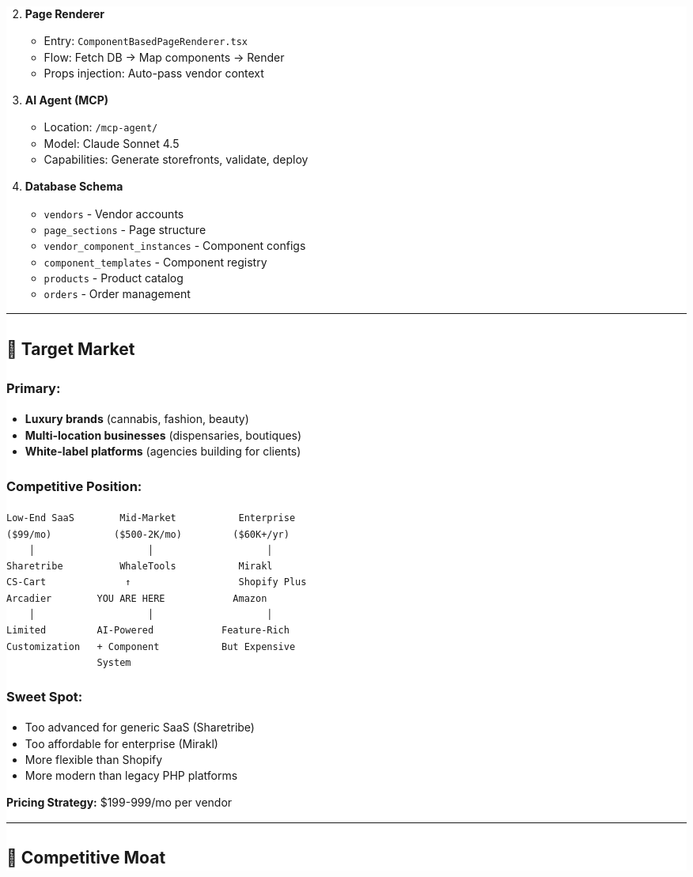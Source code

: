 2. **Page Renderer**
   - Entry: `ComponentBasedPageRenderer.tsx`
   - Flow: Fetch DB → Map components → Render
   - Props injection: Auto-pass vendor context

3. **AI Agent (MCP)**
   - Location: `/mcp-agent/`
   - Model: Claude Sonnet 4.5
   - Capabilities: Generate storefronts, validate, deploy

4. **Database Schema**
   - `vendors` - Vendor accounts
   - `page_sections` - Page structure
   - `vendor_component_instances` - Component configs
   - `component_templates` - Component registry
   - `products` - Product catalog
   - `orders` - Order management

---

## 🎯 Target Market

### **Primary:**
- **Luxury brands** (cannabis, fashion, beauty)
- **Multi-location businesses** (dispensaries, boutiques)
- **White-label platforms** (agencies building for clients)

### **Competitive Position:**
```
Low-End SaaS        Mid-Market           Enterprise
($99/mo)           ($500-2K/mo)         ($60K+/yr)
    │                    │                    │
Sharetribe          WhaleTools           Mirakl
CS-Cart              ↑                   Shopify Plus
Arcadier        YOU ARE HERE            Amazon
    │                    │                    │
Limited         AI-Powered            Feature-Rich
Customization   + Component           But Expensive
                System
```

### **Sweet Spot:**
- Too advanced for generic SaaS (Sharetribe)
- Too affordable for enterprise (Mirakl)
- More flexible than Shopify
- More modern than legacy PHP platforms

**Pricing Strategy:** $199-999/mo per vendor

---

## 💎 Competitive Moat
